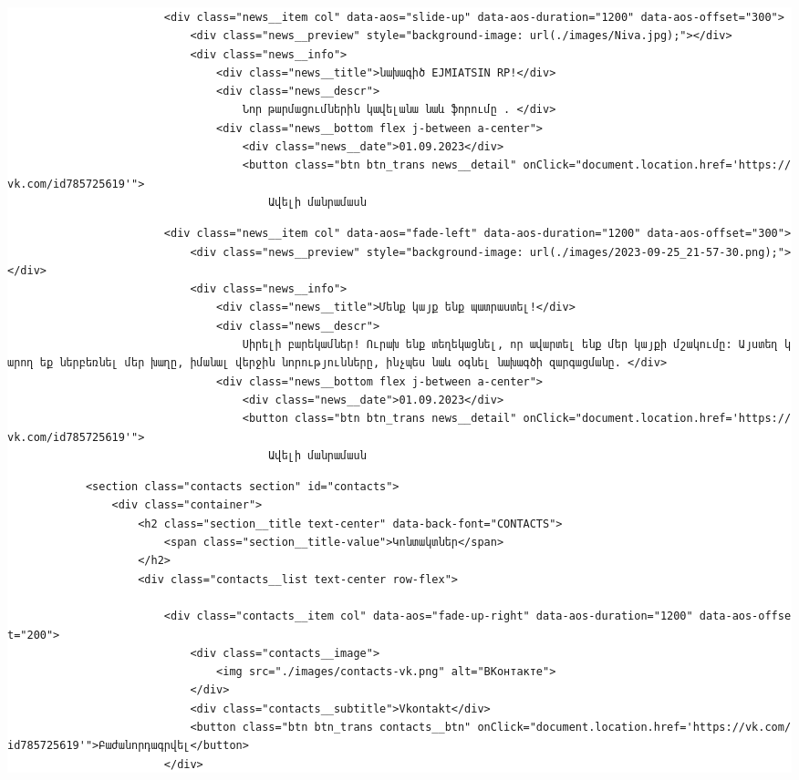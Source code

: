                             <div class="news__item col" data-aos="slide-up" data-aos-duration="1200" data-aos-offset="300">
                                <div class="news__preview" style="background-image: url(./images/Niva.jpg);"></div>
                                <div class="news__info">
                                    <div class="news__title">նախագիծ EJMIATSIN RP!</div>
                                    <div class="news__descr">
                                        Նոր թարմացումներին կավելանա նաև ֆորումը . </div>
                                    <div class="news__bottom flex j-between a-center">
                                        <div class="news__date">01.09.2023</div>
                                        <button class="btn btn_trans news__detail" onClick="document.location.href='https://vk.com/id785725619'">
                                            Ավելի մանրամասն
</button>
                                    </div>
                                </div>
                            </div>

                            <div class="news__item col" data-aos="fade-left" data-aos-duration="1200" data-aos-offset="300">
                                <div class="news__preview" style="background-image: url(./images/2023-09-25_21-57-30.png);"></div>
                                <div class="news__info">
                                    <div class="news__title">Մենք կայք ենք պատրաստել!</div>
                                    <div class="news__descr">
                                        Սիրելի բարեկամներ! Ուրախ ենք տեղեկացնել, որ ավարտել ենք մեր կայքի մշակումը: Այստեղ կարող եք ներբեռնել մեր խաղը, իմանալ վերջին նորությունները, ինչպես նաև օգնել նախագծի զարգացմանը. </div>
                                    <div class="news__bottom flex j-between a-center">
                                        <div class="news__date">01.09.2023</div>
                                        <button class="btn btn_trans news__detail" onClick="document.location.href='https://vk.com/id785725619'">
                                            Ավելի մանրամասն
</button>
                                    </div>
                                </div>
                            </div>
                        </div>
                    </div>
                </section>

                <section class="contacts section" id="contacts">
                    <div class="container">
                        <h2 class="section__title text-center" data-back-font="CONTACTS">
                            <span class="section__title-value">Կոնտակտներ</span>
                        </h2>
                        <div class="contacts__list text-center row-flex">

                            <div class="contacts__item col" data-aos="fade-up-right" data-aos-duration="1200" data-aos-offset="200">
                                <div class="contacts__image">
                                    <img src="./images/contacts-vk.png" alt="ВКонтакте">
                                </div>
                                <div class="contacts__subtitle">Vkontakt</div>
                                <button class="btn btn_trans contacts__btn" onClick="document.location.href='https://vk.com/id785725619'">Բաժանորդագրվել</button>
                            </div>
